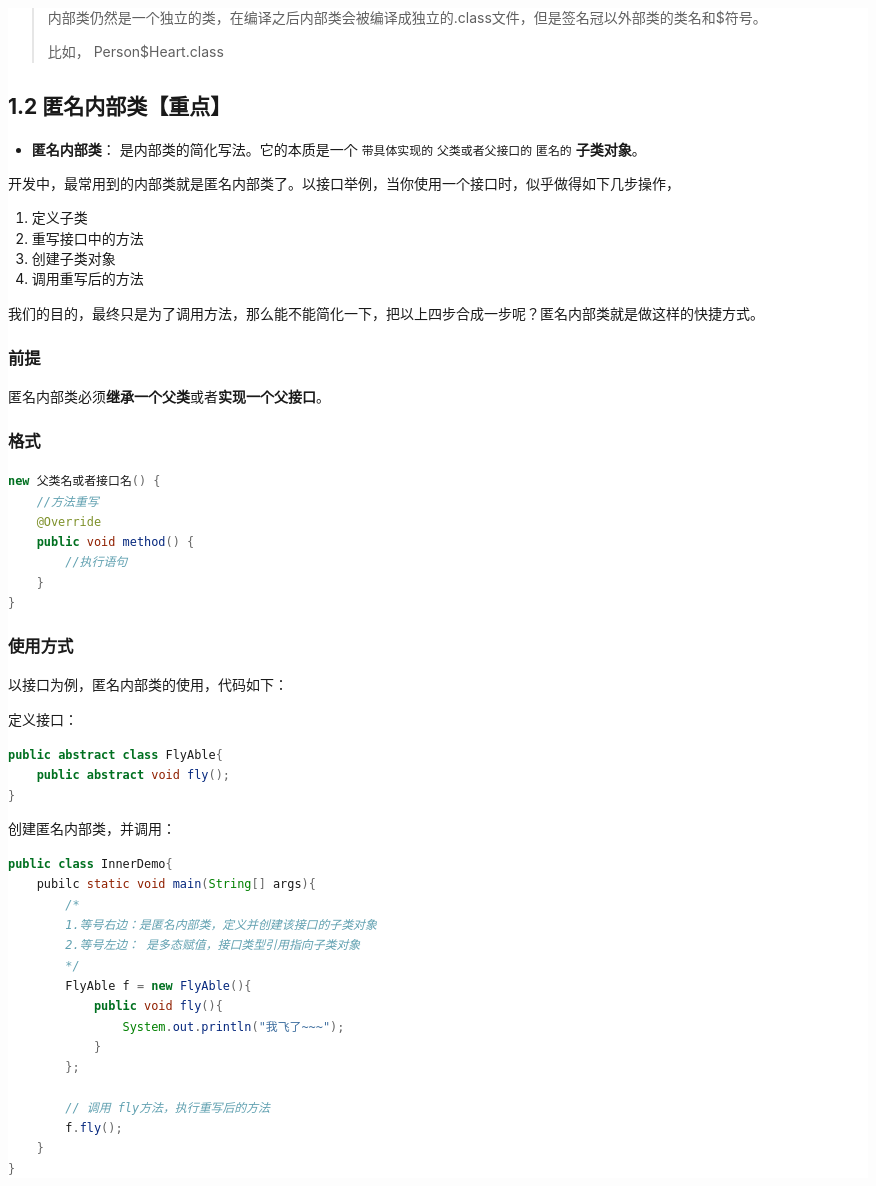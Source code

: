```java
```

> 内部类仍然是一个独立的类，在编译之后内部类会被编译成独立的.class文件，但是签名冠以外部类的类名和$符号。
>
> 比如， Person$Heart.class

## 1.2 匿名内部类【重点】

- **匿名内部类**： 是内部类的简化写法。它的本质是一个 `带具体实现的` `父类或者父接口的` `匿名的` **子类对象**。

开发中，最常用到的内部类就是匿名内部类了。以接口举例，当你使用一个接口时，似乎做得如下几步操作，

1. 定义子类
2. 重写接口中的方法
3. 创建子类对象
4. 调用重写后的方法

我们的目的，最终只是为了调用方法，那么能不能简化一下，把以上四步合成一步呢？匿名内部类就是做这样的快捷方式。

### 前提

匿名内部类必须**继承一个父类**或者**实现一个父接口**。

### 格式

```java
new 父类名或者接口名() {
    //方法重写
    @Override
    public void method() {
        //执行语句
    }
}
```

### 使用方式

以接口为例，匿名内部类的使用，代码如下：

定义接口：

```java
public abstract class FlyAble{
    public abstract void fly();
}
```

创建匿名内部类，并调用：

```java
public class InnerDemo{
    pubilc static void main(String[] args){
        /*
        1.等号右边：是匿名内部类，定义并创建该接口的子类对象
        2.等号左边： 是多态赋值，接口类型引用指向子类对象
        */
        FlyAble f = new FlyAble(){
            public void fly(){
                System.out.println("我飞了~~~");
            }
        };
        
        // 调用 fly方法，执行重写后的方法
        f.fly();
    }
}
```
